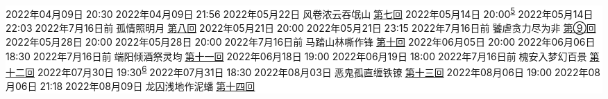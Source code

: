 <td>2022年04月09日 20:30</td>
<td>2022年04月09日 21:56</td>
<td>2022年05月22日</td>
<td>风卷浓云吞氓山
</td></tr>
<tr>
<td><a rel="nofollow" class="external text" href="https://www.bilibili.com/video/BV1oY411c7wN">第七回</a></td>
<td>2022年05月14日 20:00<sup id="cite_ref-5" class="reference"><a href="#cite_note-5">5</a></sup></td>
<td>2022年05月14日 22:03</td>
<td>2022年7月16日前</td>
<td>孤情照明月
</td></tr>
<tr>
<td><a rel="nofollow" class="external text" href="https://www.bilibili.com/video/BV1gr4y1t7Ai">第八回</a></td>
<td>2022年05月21日 20:00</td>
<td>2022年05月21日 23:15</td>
<td>2022年7月16日前</td>
<td>饕虐贪力尽为非
</td></tr>
<tr>
<td><a rel="nofollow" class="external text" href="https://www.bilibili.com/video/BV1wF411L7yv">第⑨回</a></td>
<td>2022年05月28日 20:00</td>
<td>2022年05月28日 20:00</td>
<td>2022年7月16日前</td>
<td>马踏山林嘶作锋
</td></tr>
<tr>
<td><a rel="nofollow" class="external text" href="https://www.bilibili.com/video/BV1P5411Q7xP">第十回</a></td>
<td>2022年06月05日 20:00</td>
<td>2022年06月06日 18:30</td>
<td>2022年7月16日前</td>
<td>端阳倾酒祭灵均
</td></tr>
<tr>
<td><a rel="nofollow" class="external text" href="https://www.bilibili.com/video/BV1d3411g7nE">第十一回</a></td>
<td>2022年06月18日 19:00</td>
<td>2022年06月19日 18:00</td>
<td>2022年7月16日前</td>
<td>槐安入梦幻百景
</td></tr>
<tr>
<td><a rel="nofollow" class="external text" href="https://www.bilibili.com/video/BV18a411T7Ya">第十二回</a></td>
<td>2022年07月30日 19:30<sup id="cite_ref-6" class="reference"><a href="#cite_note-6">6</a></sup></td>
<td>2022年07月31日 18:30</td>
<td>2022年08月03日</td>
<td>恶鬼孤直缠铁镣
</td></tr>
<tr>
<td><a rel="nofollow" class="external text" href="https://www.bilibili.com/video/BV1aW4y1a77w">第十三回</a></td>
<td>2022年08月06日 19:00</td>
<td>2022年08月06日 21:18</td>
<td>2022年08月09日</td>
<td>龙囚浅地作泥蟠
</td></tr>
<tr>
<td><a rel="nofollow" class="external text" href="https://www.bilibili.com/video/BV1Ld4y1Z7Nm">第十四回</a></td>